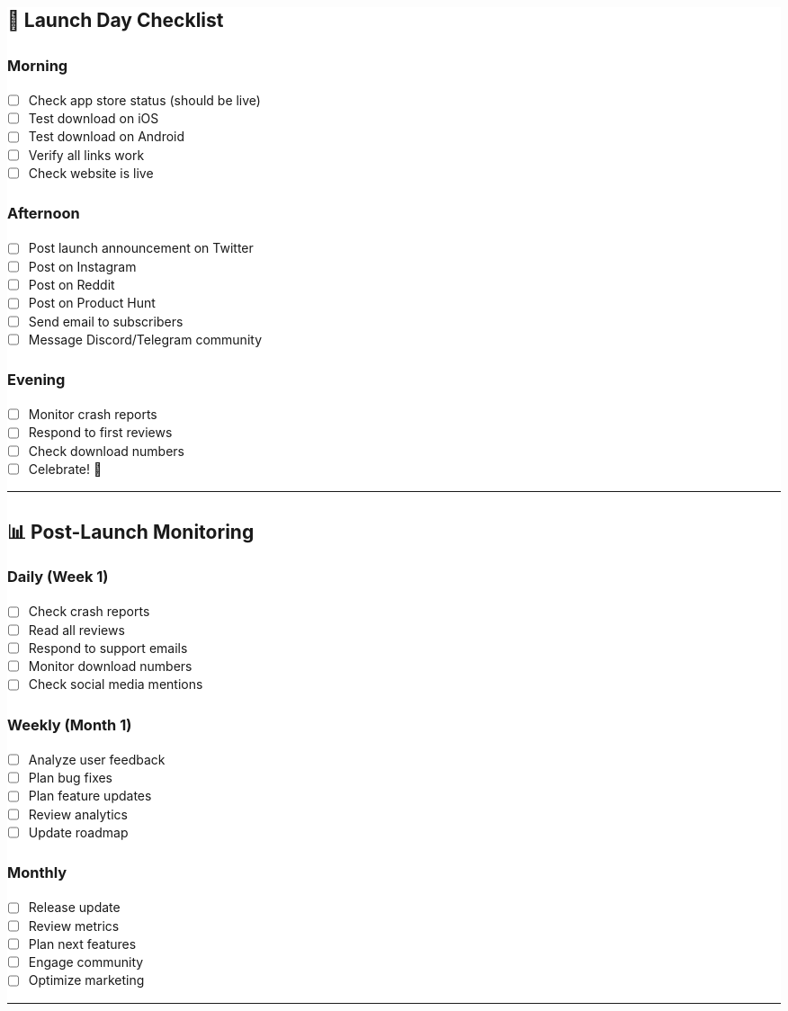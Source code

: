 
## 🎉 Launch Day Checklist

### Morning
- [ ] Check app store status (should be live)
- [ ] Test download on iOS
- [ ] Test download on Android
- [ ] Verify all links work
- [ ] Check website is live

### Afternoon
- [ ] Post launch announcement on Twitter
- [ ] Post on Instagram
- [ ] Post on Reddit
- [ ] Post on Product Hunt
- [ ] Send email to subscribers
- [ ] Message Discord/Telegram community

### Evening
- [ ] Monitor crash reports
- [ ] Respond to first reviews
- [ ] Check download numbers
- [ ] Celebrate! 🎉

---

## 📊 Post-Launch Monitoring

### Daily (Week 1)
- [ ] Check crash reports
- [ ] Read all reviews
- [ ] Respond to support emails
- [ ] Monitor download numbers
- [ ] Check social media mentions

### Weekly (Month 1)
- [ ] Analyze user feedback
- [ ] Plan bug fixes
- [ ] Plan feature updates
- [ ] Review analytics
- [ ] Update roadmap

### Monthly
- [ ] Release update
- [ ] Review metrics
- [ ] Plan next features
- [ ] Engage community
- [ ] Optimize marketing

---